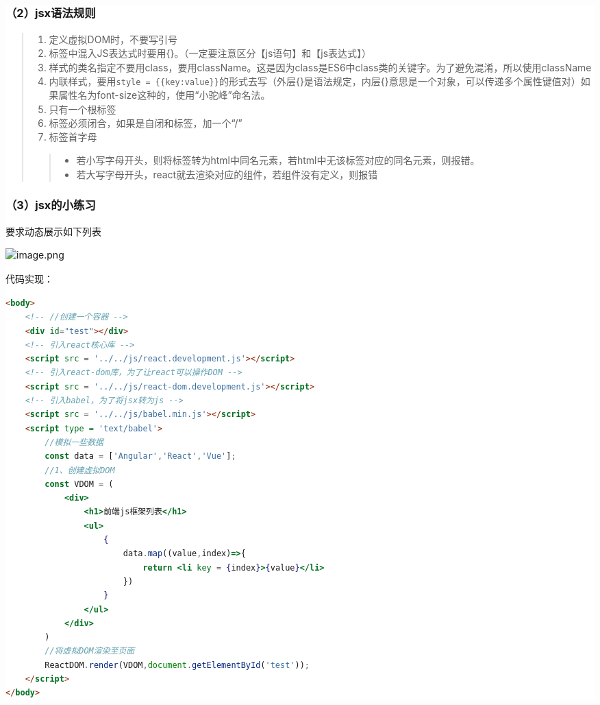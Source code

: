 ### （2）jsx语法规则

>1. 定义虚拟DOM时，不要写引号
>1. 标签中混入JS表达式时要用{}。（一定要注意区分【js语句】和【js表达式】）
>1. 样式的类名指定不要用class，要用className。这是因为class是ES6中class类的关键字。为了避免混淆，所以使用className
>1. 内联样式，要用`style = {{key:value}}`的形式去写（外层{}是语法规定，内层{}意思是一个对象，可以传递多个属性键值对）如果属性名为font-size这种的，使用“小驼峰”命名法。
>1. 只有一个根标签
>1. 标签必须闭合，如果是自闭和标签，加一个“/”
>1. 标签首字母
>>- 若小写字母开头，则将标签转为html中同名元素，若html中无该标签对应的同名元素，则报错。
>>- 若大写字母开头，react就去渲染对应的组件，若组件没有定义，则报错

### （3）jsx的小练习

要求动态展示如下列表

![image.png](https://gitee.com/Jeren/cloudimages/raw/master/img/jsx的小练习.png)

代码实现：
```html
<body>
    <!-- //创建一个容器 -->
    <div id="test"></div>
    <!-- 引入react核心库 -->
    <script src = '../../js/react.development.js'></script>
    <!-- 引入react-dom库，为了让react可以操作DOM -->
    <script src = '../../js/react-dom.development.js'></script>
    <!-- 引入babel，为了将jsx转为js -->
    <script src = '../../js/babel.min.js'></script>
    <script type = 'text/babel'>
        //模拟一些数据
        const data = ['Angular','React','Vue'];
        //1、创建虚拟DOM
        const VDOM = (
            <div>
                <h1>前端js框架列表</h1>
                <ul>
                    {
                        data.map((value,index)=>{
                            return <li key = {index}>{value}</li>
                        })
                    }
                </ul>    
            </div>
        )
        //将虚拟DOM渲染至页面
        ReactDOM.render(VDOM,document.getElementById('test'));
    </script>
</body>
```
